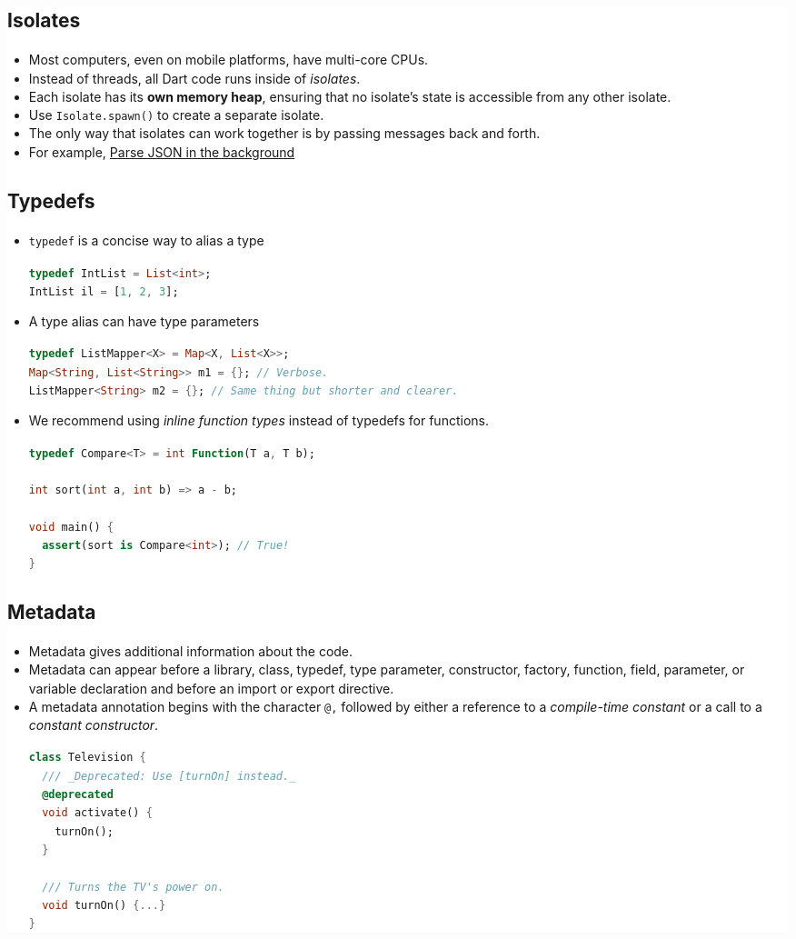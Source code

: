 ## Isolates
- Most computers, even on mobile platforms, have multi-core CPUs. 
- Instead of threads, all Dart code runs inside of *isolates*.
- Each isolate has its **own memory heap**, ensuring that no isolate’s state is accessible from any other isolate.
- Use `Isolate.spawn()` to create a separate isolate.
- The only way that isolates can work together is by passing messages back and forth.
- For example, [Parse JSON in the background](https://flutter.dev/docs/cookbook/networking/background-parsing)

## Typedefs
- `typedef` is a concise way to alias a type

  ```dart
  typedef IntList = List<int>;
  IntList il = [1, 2, 3];
  ```

- A type alias can have type parameters

  ```dart
  typedef ListMapper<X> = Map<X, List<X>>;
  Map<String, List<String>> m1 = {}; // Verbose.
  ListMapper<String> m2 = {}; // Same thing but shorter and clearer.
  ```

- We recommend using *inline function types* instead of typedefs for functions.

  ```dart
  typedef Compare<T> = int Function(T a, T b);

  int sort(int a, int b) => a - b;

  void main() {
    assert(sort is Compare<int>); // True!
  }
  ```

## Metadata
- Metadata gives additional information about the code.
- Metadata can appear before a library, class, typedef, type parameter, constructor, factory, function, field, parameter, or variable declaration and before an import or export directive.
- A metadata annotation begins with the character `@,` followed by either a reference to a *compile-time constant* or a call to a *constant constructor*.
  ```dart
  class Television {
    /// _Deprecated: Use [turnOn] instead._
    @deprecated
    void activate() {
      turnOn();
    }

    /// Turns the TV's power on.
    void turnOn() {...}
  }
  ``` 
